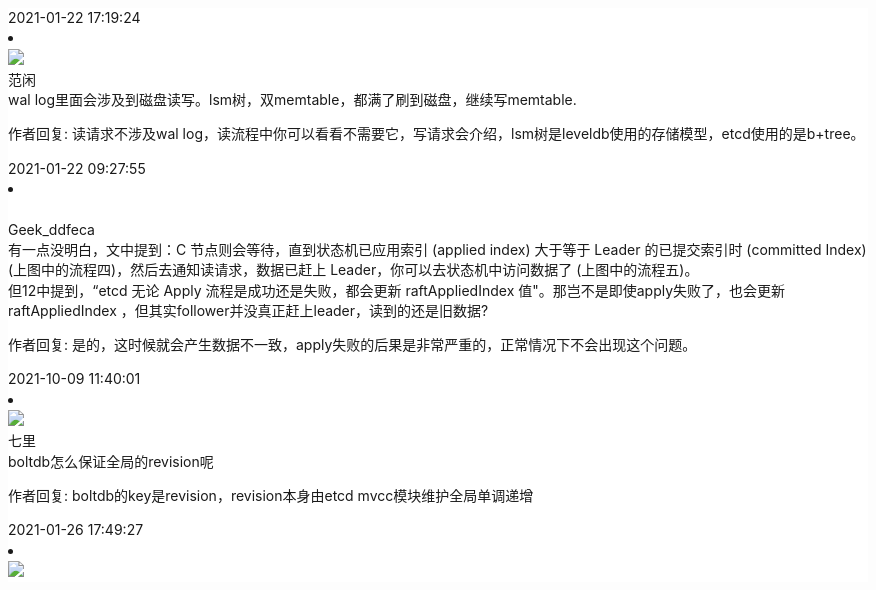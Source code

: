   </div>
  <div class="_3klNVc4Z_0">
    <div class="_3Hkula0k_0">2021-01-22 17:19:24</div>
  </div>
</div>
</div>
</li>
<li>
<div class="_2sjJGcOH_0"><img src="https://static001.geekbang.org/account/avatar/00/10/5f/e5/54325854.jpg"
  class="_3FLYR4bF_0">
<div class="_36ChpWj4_0">
  <div class="_2zFoi7sd_0"><span>范闲</span>
  </div>
  <div class="_2_QraFYR_0">wal log里面会涉及到磁盘读写。lsm树，双memtable，都满了刷到磁盘，继续写memtable.</div>
  <div class="_10o3OAxT_0">
    <p class="_3KxQPN3V_0">作者回复: 读请求不涉及wal log，读流程中你可以看看不需要它，写请求会介绍，lsm树是leveldb使用的存储模型，etcd使用的是b+tree。</p>
  </div>
  <div class="_3klNVc4Z_0">
    <div class="_3Hkula0k_0">2021-01-22 09:27:55</div>
  </div>
</div>
</div>
</li>
<li>
<div class="_2sjJGcOH_0"><img src=""
  class="_3FLYR4bF_0">
<div class="_36ChpWj4_0">
  <div class="_2zFoi7sd_0"><span>Geek_ddfeca</span>
  </div>
  <div class="_2_QraFYR_0">有一点没明白，文中提到：C 节点则会等待，直到状态机已应用索引 (applied index) 大于等于 Leader 的已提交索引时 (committed Index)(上图中的流程四)，然后去通知读请求，数据已赶上 Leader，你可以去状态机中访问数据了 (上图中的流程五)。<br>但12中提到，“etcd 无论 Apply 流程是成功还是失败，都会更新 raftAppliedIndex 值&quot;。那岂不是即使apply失败了，也会更新raftAppliedIndex ，但其实follower并没真正赶上leader，读到的还是旧数据?</div>
  <div class="_10o3OAxT_0">
    <p class="_3KxQPN3V_0">作者回复: 是的，这时候就会产生数据不一致，apply失败的后果是非常严重的，正常情况下不会出现这个问题。</p>
  </div>
  <div class="_3klNVc4Z_0">
    <div class="_3Hkula0k_0">2021-10-09 11:40:01</div>
  </div>
</div>
</div>
</li>
<li>
<div class="_2sjJGcOH_0"><img src="https://static001.geekbang.org/account/avatar/00/0f/e8/ac/7324d5ca.jpg"
  class="_3FLYR4bF_0">
<div class="_36ChpWj4_0">
  <div class="_2zFoi7sd_0"><span>七里</span>
  </div>
  <div class="_2_QraFYR_0">boltdb怎么保证全局的revision呢</div>
  <div class="_10o3OAxT_0">
    <p class="_3KxQPN3V_0">作者回复: boltdb的key是revision，revision本身由etcd mvcc模块维护全局单调递增</p>
  </div>
  <div class="_3klNVc4Z_0">
    <div class="_3Hkula0k_0">2021-01-26 17:49:27</div>
  </div>
</div>
</div>
</li>
<li>
<div class="_2sjJGcOH_0"><img src="https://static001.geekbang.org/account/avatar/00/13/d4/9b/00f6c7f8.jpg"